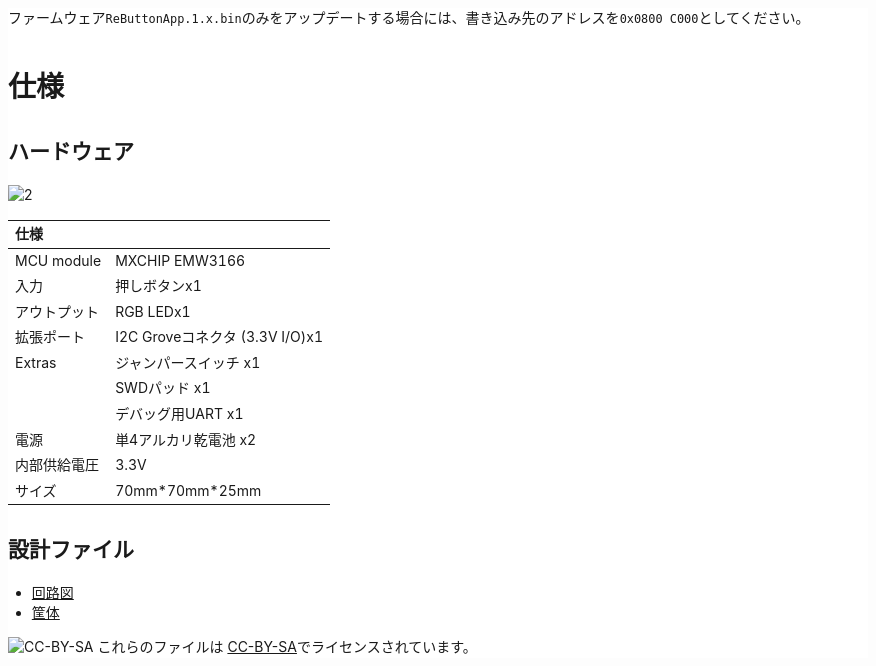 ファームウェア`ReButtonApp.1.x.bin`のみをアップデートする場合には、書き込み先のアドレスを`0x0800 C000`としてください。

# 仕様

## ハードウェア

![2](img/2.png)

|仕様||
|:--|:--|
|MCU module|MXCHIP EMW3166|
|入力|押しボタンx1|
|アウトプット|RGB LEDx1|
|拡張ポート|I2C Groveコネクタ (3.3V I/O)x1|
|Extras|ジャンパースイッチ x1|
||SWDパッド x1|
||デバッグ用UART x1|
|電源|単4アルカリ乾電池 x2|
|内部供給電圧|3.3V|
|サイズ|70mm\*70mm\*25mm|

## 設計ファイル
* [回路図](https://github.com/SeeedJP/ReButton/tree/master/electronics)
* [筐体](https://github.com/SeeedJP/ReButton/tree/master/mechanicals)

![CC-BY-SA](https://mirrors.creativecommons.org/presskit/buttons/80x15/png/by-sa.png)
これらのファイルは [CC-BY-SA](https://creativecommons.org/licenses/by-sa/4.0/deed.en)でライセンスされています。
